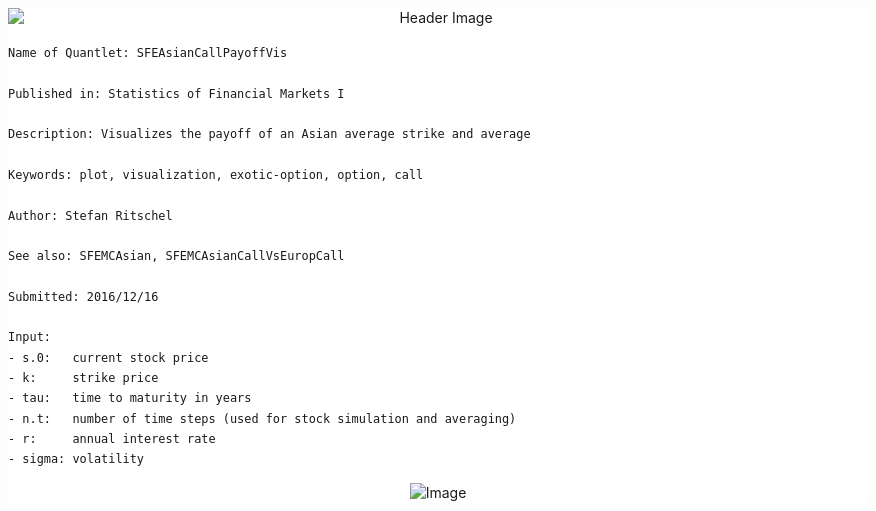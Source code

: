 <div style="margin: 0; padding: 0; text-align: center; border: none;">
<a href="https://quantlet.com" target="_blank" style="text-decoration: none; border: none;">
<img src="https://github.com/StefanGam/test-repo/blob/main/quantlet_design.png?raw=true" alt="Header Image" width="100%" style="margin: 0; padding: 0; display: block; border: none;" />
</a>
</div>

```
Name of Quantlet: SFEAsianCallPayoffVis

Published in: Statistics of Financial Markets I

Description: Visualizes the payoff of an Asian average strike and average

Keywords: plot, visualization, exotic-option, option, call

Author: Stefan Ritschel

See also: SFEMCAsian, SFEMCAsianCallVsEuropCall

Submitted: 2016/12/16

Input: 
- s.0:   current stock price
- k:     strike price
- tau:   time to maturity in years
- n.t:   number of time steps (used for stock simulation and averaging)
- r:     annual interest rate
- sigma: volatility

```
<div align="center">
<img src="https://raw.githubusercontent.com/QuantLet/SFE_class_2016/master/SFEAsianCallPayoffVis/AsianCallPayoff.png" alt="Image" />
</div>

